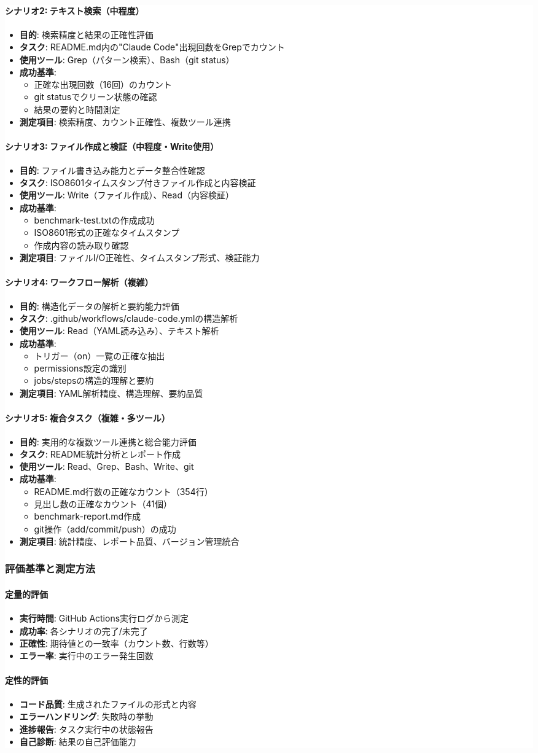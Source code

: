 #### シナリオ2: テキスト検索（中程度）
- **目的**: 検索精度と結果の正確性評価
- **タスク**: README.md内の"Claude Code"出現回数をGrepでカウント
- **使用ツール**: Grep（パターン検索）、Bash（git status）
- **成功基準**:
  - 正確な出現回数（16回）のカウント
  - git statusでクリーン状態の確認
  - 結果の要約と時間測定
- **測定項目**: 検索精度、カウント正確性、複数ツール連携

#### シナリオ3: ファイル作成と検証（中程度・Write使用）
- **目的**: ファイル書き込み能力とデータ整合性確認
- **タスク**: ISO8601タイムスタンプ付きファイル作成と内容検証
- **使用ツール**: Write（ファイル作成）、Read（内容検証）
- **成功基準**:
  - benchmark-test.txtの作成成功
  - ISO8601形式の正確なタイムスタンプ
  - 作成内容の読み取り確認
- **測定項目**: ファイルI/O正確性、タイムスタンプ形式、検証能力

#### シナリオ4: ワークフロー解析（複雑）
- **目的**: 構造化データの解析と要約能力評価
- **タスク**: .github/workflows/claude-code.ymlの構造解析
- **使用ツール**: Read（YAML読み込み）、テキスト解析
- **成功基準**:
  - トリガー（on）一覧の正確な抽出
  - permissions設定の識別
  - jobs/stepsの構造的理解と要約
- **測定項目**: YAML解析精度、構造理解、要約品質

#### シナリオ5: 複合タスク（複雑・多ツール）
- **目的**: 実用的な複数ツール連携と総合能力評価
- **タスク**: README統計分析とレポート作成
- **使用ツール**: Read、Grep、Bash、Write、git
- **成功基準**:
  - README.md行数の正確なカウント（354行）
  - 見出し数の正確なカウント（41個）
  - benchmark-report.md作成
  - git操作（add/commit/push）の成功
- **測定項目**: 統計精度、レポート品質、バージョン管理統合

### 評価基準と測定方法

#### 定量的評価
- **実行時間**: GitHub Actions実行ログから測定
- **成功率**: 各シナリオの完了/未完了
- **正確性**: 期待値との一致率（カウント数、行数等）
- **エラー率**: 実行中のエラー発生回数

#### 定性的評価
- **コード品質**: 生成されたファイルの形式と内容
- **エラーハンドリング**: 失敗時の挙動
- **進捗報告**: タスク実行中の状態報告
- **自己診断**: 結果の自己評価能力
